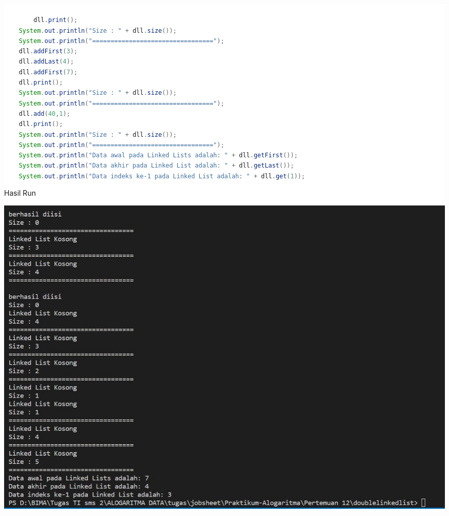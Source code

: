 ```java

        dll.print();
    System.out.println("Size : " + dll.size());
    System.out.println("=================================");
    dll.addFirst(3);
    dll.addLast(4);
    dll.addFirst(7);
    dll.print();
    System.out.println("Size : " + dll.size());
    System.out.println("=================================");
    dll.add(40,1);
    dll.print();
    System.out.println("Size : " + dll.size());
    System.out.println("=================================");
    System.out.println("Data awal pada Linked Lists adalah: " + dll.getFirst());
    System.out.println("Data akhir pada Linked List adalah: " + dll.getLast());
    System.out.println("Data indeks ke-1 pada Linked List adalah: " + dll.get(1));
```

Hasil Run

<img src = "hsl3.jpg">
